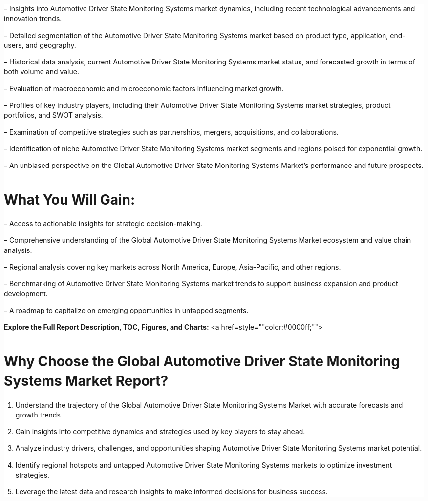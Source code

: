 – Insights into Automotive Driver State Monitoring Systems market dynamics, including recent technological advancements and innovation trends.

– Detailed segmentation of the Automotive Driver State Monitoring Systems market based on product type, application, end-users, and geography.

– Historical data analysis, current Automotive Driver State Monitoring Systems market status, and forecasted growth in terms of both volume and value.

– Evaluation of macroeconomic and microeconomic factors influencing market growth.

– Profiles of key industry players, including their Automotive Driver State Monitoring Systems market strategies, product portfolios, and SWOT analysis.

– Examination of competitive strategies such as partnerships, mergers, acquisitions, and collaborations.

– Identification of niche Automotive Driver State Monitoring Systems market segments and regions poised for exponential growth.

– An unbiased perspective on the Global Automotive Driver State Monitoring Systems Market’s performance and future prospects.

# <strong>What You Will Gain:</strong>

– Access to actionable insights for strategic decision-making.

– Comprehensive understanding of the Global Automotive Driver State Monitoring Systems Market ecosystem and value chain analysis.

– Regional analysis covering key markets across North America, Europe, Asia-Pacific, and other regions.

– Benchmarking of Automotive Driver State Monitoring Systems market trends to support business expansion and product development.

– A roadmap to capitalize on emerging opportunities in untapped segments.

<strong>Explore the Full Report Description, TOC, Figures, and Charts:</strong>
<a href=style=""color:#0000ff;""></a>

# <strong>Why Choose the Global Automotive Driver State Monitoring Systems Market Report?</strong>

1. Understand the trajectory of the Global Automotive Driver State Monitoring Systems Market with accurate forecasts and growth trends.

2. Gain insights into competitive dynamics and strategies used by key players to stay ahead.

3. Analyze industry drivers, challenges, and opportunities shaping Automotive Driver State Monitoring Systems market potential.

4. Identify regional hotspots and untapped Automotive Driver State Monitoring Systems markets to optimize investment strategies.

5. Leverage the latest data and research insights to make informed decisions for business success.
